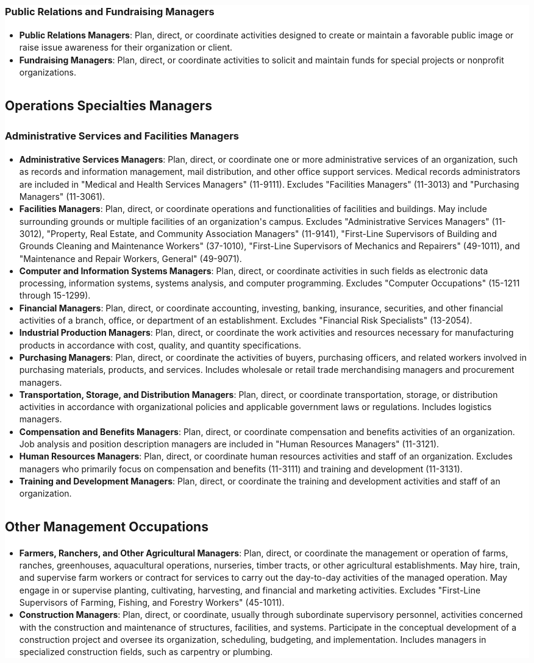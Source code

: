 ### Public Relations and Fundraising Managers

- **Public Relations Managers**: Plan, direct, or coordinate activities designed to create or maintain a favorable public image or raise issue awareness for their organization or client.
- **Fundraising Managers**: Plan, direct, or coordinate activities to solicit and maintain funds for special projects or nonprofit organizations.

## Operations Specialties Managers

### Administrative Services and Facilities Managers

- **Administrative Services Managers**: Plan, direct, or coordinate one or more administrative services of an organization, such as records and information management, mail distribution, and other office support services. Medical records administrators are included in "Medical and Health Services Managers" (11-9111). Excludes "Facilities Managers" (11-3013) and "Purchasing Managers" (11-3061).
- **Facilities Managers**: Plan, direct, or coordinate operations and functionalities of facilities and buildings. May include surrounding grounds or multiple facilities of an organization's campus. Excludes "Administrative Services Managers" (11-3012), "Property, Real Estate, and Community Association Managers" (11-9141), "First-Line Supervisors of Building and Grounds Cleaning and Maintenance Workers" (37-1010), "First-Line Supervisors of Mechanics and Repairers" (49-1011), and "Maintenance and Repair Workers, General" (49-9071).
- **Computer and Information Systems Managers**: Plan, direct, or coordinate activities in such fields as electronic data processing, information systems, systems analysis, and computer programming. Excludes "Computer Occupations" (15-1211 through 15-1299).
- **Financial Managers**: Plan, direct, or coordinate accounting, investing, banking, insurance, securities, and other financial activities of a branch, office, or department of an establishment. Excludes "Financial Risk Specialists" (13-2054).
- **Industrial Production Managers**: Plan, direct, or coordinate the work activities and resources necessary for manufacturing products in accordance with cost, quality, and quantity specifications.
- **Purchasing Managers**: Plan, direct, or coordinate the activities of buyers, purchasing officers, and related workers involved in purchasing materials, products, and services. Includes wholesale or retail trade merchandising managers and procurement managers.
- **Transportation, Storage, and Distribution Managers**: Plan, direct, or coordinate transportation, storage, or distribution activities in accordance with organizational policies and applicable government laws or regulations. Includes logistics managers.
- **Compensation and Benefits Managers**: Plan, direct, or coordinate compensation and benefits activities of an organization. Job analysis and position description managers are included in "Human Resources Managers" (11-3121).
- **Human Resources Managers**: Plan, direct, or coordinate human resources activities and staff of an organization. Excludes managers who primarily focus on compensation and benefits (11-3111) and training and development (11-3131).
- **Training and Development Managers**: Plan, direct, or coordinate the training and development activities and staff of an organization.

## Other Management Occupations

- **Farmers, Ranchers, and Other Agricultural Managers**: Plan, direct, or coordinate the management or operation of farms, ranches, greenhouses, aquacultural operations, nurseries, timber tracts, or other agricultural establishments. May hire, train, and supervise farm workers or contract for services to carry out the day-to-day activities of the managed operation. May engage in or supervise planting, cultivating, harvesting, and financial and marketing activities. Excludes "First-Line Supervisors of Farming, Fishing, and Forestry Workers" (45-1011).
- **Construction Managers**: Plan, direct, or coordinate, usually through subordinate supervisory personnel, activities concerned with the construction and maintenance of structures, facilities, and systems. Participate in the conceptual development of a construction project and oversee its organization, scheduling, budgeting, and implementation. Includes managers in specialized construction fields, such as carpentry or plumbing.
